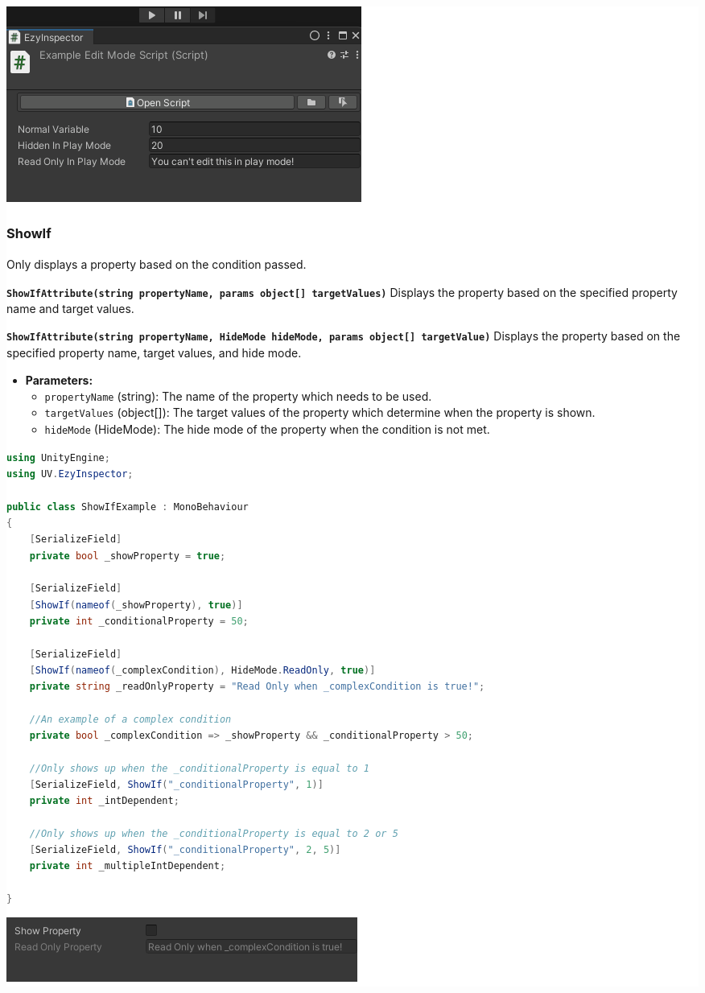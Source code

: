 ![](.README/editmodeonly.gif)

### ShowIf

Only displays a property based on the condition passed.

**`ShowIfAttribute(string propertyName, params object[] targetValues)`**
   Displays the property based on the specified property name and target values.

**`ShowIfAttribute(string propertyName, HideMode hideMode, params object[] targetValue)`**
   Displays the property based on the specified property name, target values, and hide mode.
   - **Parameters:**
     - `propertyName` (string): The name of the property which needs to be used.
     - `targetValues` (object[]): The target values of the property which determine when the property is shown.
     - `hideMode` (HideMode): The hide mode of the property when the condition is not met.

```cs
using UnityEngine;
using UV.EzyInspector;

public class ShowIfExample : MonoBehaviour
{
    [SerializeField]
    private bool _showProperty = true;

    [SerializeField]
    [ShowIf(nameof(_showProperty), true)]
    private int _conditionalProperty = 50;

    [SerializeField]
    [ShowIf(nameof(_complexCondition), HideMode.ReadOnly, true)]
    private string _readOnlyProperty = "Read Only when _complexCondition is true!";

    //An example of a complex condition 
    private bool _complexCondition => _showProperty && _conditionalProperty > 50;

    //Only shows up when the _conditionalProperty is equal to 1
    [SerializeField, ShowIf("_conditionalProperty", 1)]
    private int _intDependent;

    //Only shows up when the _conditionalProperty is equal to 2 or 5
    [SerializeField, ShowIf("_conditionalProperty", 2, 5)]
    private int _multipleIntDependent;
   
}
```
![](.README/showif.gif)